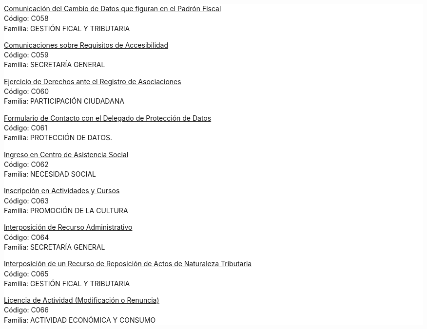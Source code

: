   <a href="./C058">Comunicación del Cambio de Datos que figuran en el Padrón Fiscal</a><br/>
      Código: C058<br/>
      Familia: GESTIÓN FICAL Y TRIBUTARIA
      </div>
  <div class="procedimiento" data-familia="secretar-a-general">

  <a href="./C059">Comunicaciones sobre Requisitos de Accesibilidad</a><br/>
      Código: C059<br/>
      Familia: SECRETARÍA GENERAL
      </div>
  <div class="procedimiento" data-familia="participaci-n-ciudadana">

  <a href="./C060">Ejercicio de Derechos ante el Registro de Asociaciones</a><br/>
      Código: C060<br/>
      Familia: PARTICIPACIÓN CIUDADANA
      </div>
  <div class="procedimiento" data-familia="protecci-n-de-datos-">

  <a href="./C061">Formulario de Contacto con el Delegado de Protección de Datos</a><br/>
      Código: C061<br/>
      Familia: PROTECCIÓN DE DATOS.
      </div>
  <div class="procedimiento" data-familia="necesidad-social">

  <a href="./C062">Ingreso en Centro de Asistencia Social</a><br/>
      Código: C062<br/>
      Familia: NECESIDAD SOCIAL
      </div>
  <div class="procedimiento" data-familia="promoci-n-de-la-cultura">

  <a href="./C063">Inscripción en Actividades y Cursos</a><br/>
      Código: C063<br/>
      Familia: PROMOCIÓN DE LA CULTURA
      </div>
  <div class="procedimiento" data-familia="secretar-a-general">

  <a href="./C064">Interposición de Recurso Administrativo</a><br/>
      Código: C064<br/>
      Familia: SECRETARÍA GENERAL
      </div>
  <div class="procedimiento" data-familia="gesti-n-fical-y-tributaria">

  <a href="./C065">Interposición de un Recurso de Reposición de Actos de Naturaleza Tributaria</a><br/>
      Código: C065<br/>
      Familia: GESTIÓN FICAL Y TRIBUTARIA
      </div>
  <div class="procedimiento" data-familia="actividad-econ-mica-y-consumo">

  <a href="./C066">Licencia de Actividad (Modificación o Renuncia)</a><br/>
      Código: C066<br/>
      Familia: ACTIVIDAD ECONÓMICA Y CONSUMO
      </div>
  <div class="procedimiento" data-familia="actividad-econ-mica-y-consumo">
